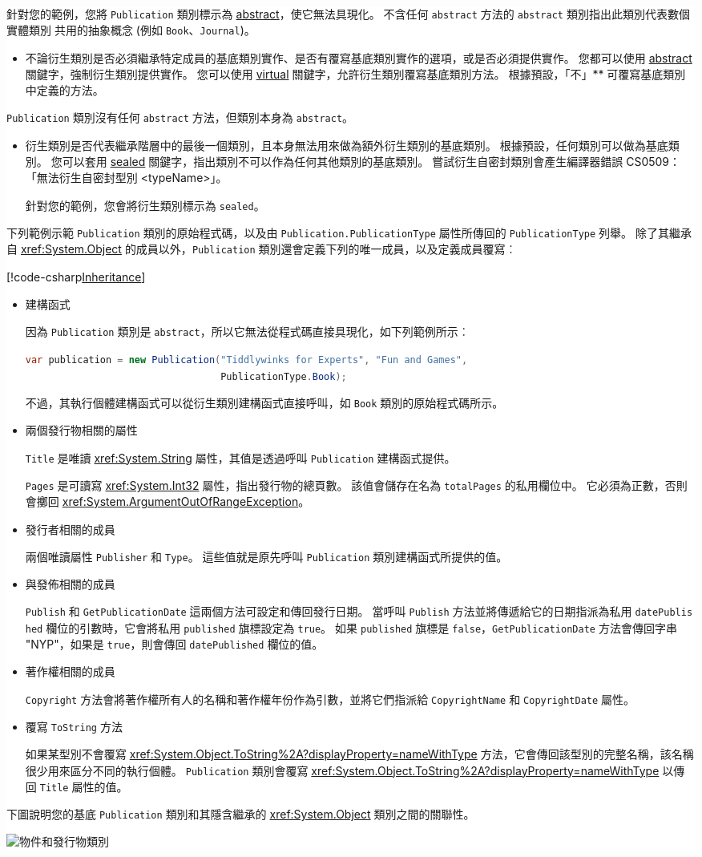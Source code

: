   針對您的範例，您將 `Publication` 類別標示為 [abstract](../language-reference/keywords/abstract.md)，使它無法具現化。  不含任何 `abstract` 方法的 `abstract` 類別指出此類別代表數個實體類別 共用的抽象概念 (例如 `Book`、`Journal`)。

- 不論衍生類別是否必須繼承特定成員的基底類別實作、是否有覆寫基底類別實作的選項，或是否必須提供實作。 您都可以使用 [abstract](../language-reference/keywords/abstract.md) 關鍵字，強制衍生類別提供實作。 您可以使用 [virtual](../language-reference/keywords/virtual.md) 關鍵字，允許衍生類別覆寫基底類別方法。 根據預設，「不」** 可覆寫基底類別中定義的方法。

 `Publication` 類別沒有任何 `abstract` 方法，但類別本身為 `abstract`。

- 衍生類別是否代表繼承階層中的最後一個類別，且本身無法用來做為額外衍生類別的基底類別。 根據預設，任何類別可以做為基底類別。 您可以套用 [sealed](../language-reference/keywords/sealed.md) 關鍵字，指出類別不可以作為任何其他類別的基底類別。 嘗試衍生自密封類別會產生編譯器錯誤 CS0509：「無法衍生自密封型別 \<typeName>」。

  針對您的範例，您會將衍生類別標示為 `sealed`。

下列範例示範 `Publication` 類別的原始程式碼，以及由 `Publication.PublicationType` 屬性所傳回的 `PublicationType` 列舉。 除了其繼承自 <xref:System.Object> 的成員以外，`Publication` 類別還會定義下列的唯一成員，以及定義成員覆寫︰

[!code-csharp[Inheritance](../../../samples/snippets/csharp/tutorials/inheritance/base-and-derived.cs#1)]

- 建構函式

  因為 `Publication` 類別是 `abstract`，所以它無法從程式碼直接具現化，如下列範例所示︰

  ```csharp
  var publication = new Publication("Tiddlywinks for Experts", "Fun and Games",
                                    PublicationType.Book);
  ```

  不過，其執行個體建構函式可以從衍生類別建構函式直接呼叫，如 `Book` 類別的原始程式碼所示。

- 兩個發行物相關的屬性

  `Title` 是唯讀 <xref:System.String> 屬性，其值是透過呼叫 `Publication` 建構函式提供。

  `Pages` 是可讀寫 <xref:System.Int32> 屬性，指出發行物的總頁數。 該值會儲存在名為 `totalPages` 的私用欄位中。 它必須為正數，否則會擲回 <xref:System.ArgumentOutOfRangeException>。

- 發行者相關的成員

  兩個唯讀屬性 `Publisher` 和 `Type`。 這些值就是原先呼叫 `Publication` 類別建構函式所提供的值。

- 與發佈相關的成員

  `Publish` 和 `GetPublicationDate` 這兩個方法可設定和傳回發行日期。 當呼叫 `Publish` 方法並將傳遞給它的日期指派為私用 `datePublished` 欄位的引數時，它會將私用 `published` 旗標設定為 `true`。 如果 `published` 旗標是 `false`，`GetPublicationDate` 方法會傳回字串 "NYP"，如果是 `true`，則會傳回 `datePublished` 欄位的值。

- 著作權相關的成員

  `Copyright` 方法會將著作權所有人的名稱和著作權年份作為引數，並將它們指派給 `CopyrightName` 和 `CopyrightDate` 屬性。

- 覆寫 `ToString` 方法

  如果某型別不會覆寫 <xref:System.Object.ToString%2A?displayProperty=nameWithType> 方法，它會傳回該型別的完整名稱，該名稱很少用來區分不同的執行個體。 `Publication` 類別會覆寫 <xref:System.Object.ToString%2A?displayProperty=nameWithType> 以傳回 `Title` 屬性的值。

下圖說明您的基底 `Publication` 類別和其隱含繼承的 <xref:System.Object> 類別之間的關聯性。

![物件和發行物類別](media/publication-class.jpg)
